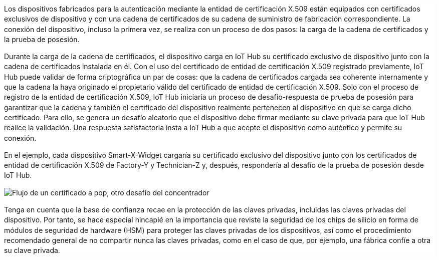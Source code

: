 Los dispositivos fabricados para la autenticación mediante la entidad de certificación X.509 están equipados con certificados exclusivos de dispositivo y con una cadena de certificados de su cadena de suministro de fabricación correspondiente.  La conexión del dispositivo, incluso la primera vez, se realiza con un proceso de dos pasos: la carga de la cadena de certificados y la prueba de posesión.

Durante la carga de la cadena de certificados, el dispositivo carga en IoT Hub su certificado exclusivo de dispositivo junto con la cadena de certificados instalada en él.  Con el uso del certificado de entidad de certificación X.509 registrado previamente, IoT Hub puede validar de forma criptográfica un par de cosas: que la cadena de certificados cargada sea coherente internamente y que la cadena la haya originado el propietario válido del certificado de entidad de certificación X.509.  Solo con el proceso de registro de la entidad de certificación X.509, IoT Hub iniciaría un proceso de desafío-respuesta de prueba de posesión para garantizar que la cadena y también el certificado del dispositivo realmente pertenecen al dispositivo en que se carga dicho certificado.  Para ello, se genera un desafío aleatorio que el dispositivo debe firmar mediante su clave privada para que IoT Hub realice la validación.   Una respuesta satisfactoria insta a IoT Hub a que acepte el dispositivo como auténtico y permite su conexión.

En el ejemplo, cada dispositivo Smart-X-Widget cargaría su certificado exclusivo del dispositivo junto con los certificados de entidad de certificación X.509 de Factory-Y y Technician-Z y, después, respondería al desafío de la prueba de posesión desde IoT Hub.

![Flujo de un certificado a pop, otro desafío del concentrador](./media/iot-hub-x509ca-concept/device-pop-flow.png)

Tenga en cuenta que la base de confianza recae en la protección de las claves privadas, incluidas las claves privadas del dispositivo.  Por tanto, se hace especial hincapié en la importancia que reviste la seguridad de los chips de silicio en forma de módulos de seguridad de hardware (HSM) para proteger las claves privadas de los dispositivos, así como el procedimiento recomendado general de no compartir nunca las claves privadas, como en el caso de que, por ejemplo, una fábrica confíe a otra su clave privada.

